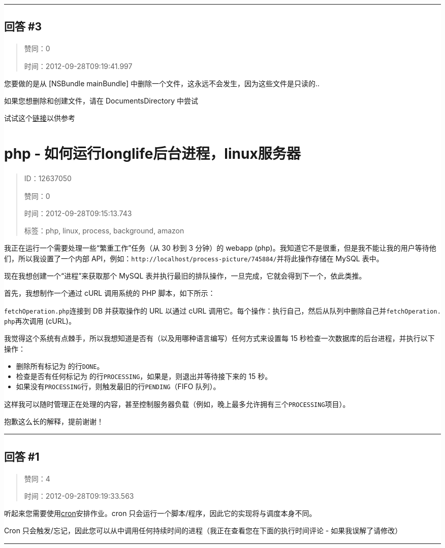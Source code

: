 * * *

## 回答 #3

> 赞同：0
> 
> 时间：2012-09-28T09:19:41.997

您要做的是从 [NSBundle mainBundle] 中删除一个文件，这永远不会发生，因为这些文件是只读的..

如果您想删除和创建文件，请在 DocumentsDirectory 中尝试

试试这个[链接](https://stackoverflow.com/questions/11450054/deleting-in-nsdocumentdirectory)以供参考

# php - 如何运行longlife后台进程，linux服务器

> ID：12637050
> 
> 赞同：0
> 
> 时间：2012-09-28T09:15:13.743
> 
> 标签：php, linux, process, background, amazon

我正在运行一个需要处理一些“繁重工作”任务（从 30 秒到 3 分钟）的 webapp (php)。我知道它不是很重，但是我不能让我的用户等待他们，所以我设置了一个内部 API，例如：`http://localhost/process-picture/745884/`并将此操作存储在 MySQL 表中。

现在我想创建一个“进程”来获取那个 MySQL 表并执行最旧的排队操作，一旦完成，它就会得到下一个，依此类推。

首先，我想制作一个通过 cURL 调用系统的 PHP 脚本，如下所示：

`fetchOperation.php`连接到 DB 并获取操作的 URL 以通过 cURL 调用它。每个操作：执行自己，然后从队列中删除自己并`fetchOperation.php`再次调用 (cURL)。

我觉得这个系统有点棘手，所以我想知道是否有（以及用哪种语言编写）任何方式来设置每 15 秒检查一次数据库的后台进程，并执行以下操作：

*   删除所有标记为 的行`DONE`。
*   检查是否有任何标记为 的行`PROCESSING`，如果是，则退出并等待接下来的 15 秒。
*   如果没有`PROCESSING`行，则触发最旧的行`PENDING`（FIFO 队列）。

这样我可以随时管理正在处理的内容，甚至控制服务器负载（例如，晚上最多允许拥有三个`PROCESSING`项目）。

抱歉这么长的解释，提前谢谢！

* * *

## 回答 #1

> 赞同：4
> 
> 时间：2012-09-28T09:19:33.563

听起来您需要使用[cron](http://en.wikipedia.org/wiki/Cron)安排作业。cron 只会运行一个脚本/程序，因此它的实现将与调度本身不同。

Cron 只会触发/忘记，因此您可以从中调用任何持续时间的进程（我正在查看您在下面的执行时间评论 - 如果我误解了请修改）

* * *
